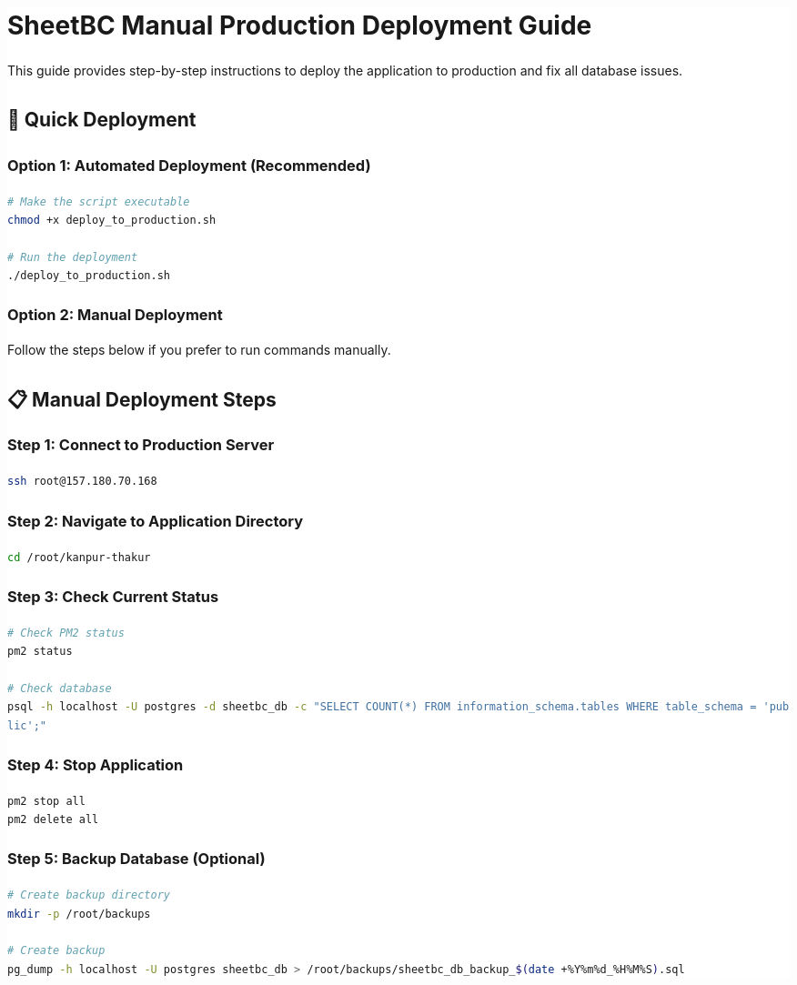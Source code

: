 # SheetBC Manual Production Deployment Guide

This guide provides step-by-step instructions to deploy the application to production and fix all database issues.

## 🚀 Quick Deployment

### Option 1: Automated Deployment (Recommended)
```bash
# Make the script executable
chmod +x deploy_to_production.sh

# Run the deployment
./deploy_to_production.sh
```

### Option 2: Manual Deployment
Follow the steps below if you prefer to run commands manually.

## 📋 Manual Deployment Steps

### Step 1: Connect to Production Server
```bash
ssh root@157.180.70.168
```

### Step 2: Navigate to Application Directory
```bash
cd /root/kanpur-thakur
```

### Step 3: Check Current Status
```bash
# Check PM2 status
pm2 status

# Check database
psql -h localhost -U postgres -d sheetbc_db -c "SELECT COUNT(*) FROM information_schema.tables WHERE table_schema = 'public';"
```

### Step 4: Stop Application
```bash
pm2 stop all
pm2 delete all
```

### Step 5: Backup Database (Optional)
```bash
# Create backup directory
mkdir -p /root/backups

# Create backup
pg_dump -h localhost -U postgres sheetbc_db > /root/backups/sheetbc_db_backup_$(date +%Y%m%d_%H%M%S).sql
```
